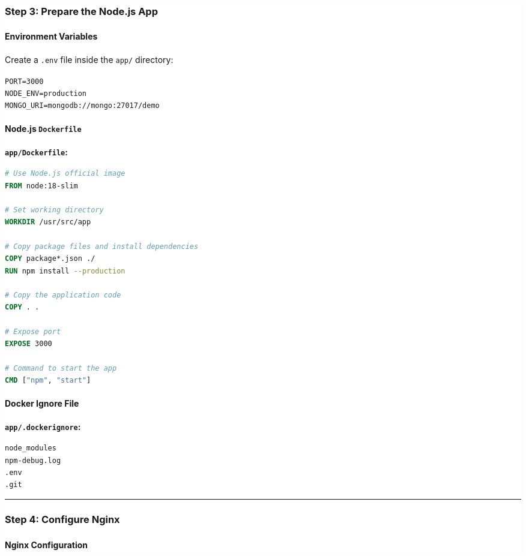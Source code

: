 
### **Step 3: Prepare the Node.js App**

#### **Environment Variables**

Create a `.env` file inside the `app/` directory:

```plaintext
PORT=3000
NODE_ENV=production
MONGO_URI=mongodb://mongo:27017/demo
```

#### **Node.js `Dockerfile`**

**`app/Dockerfile`:**

```dockerfile
# Use Node.js official image
FROM node:18-slim

# Set working directory
WORKDIR /usr/src/app

# Copy package files and install dependencies
COPY package*.json ./
RUN npm install --production

# Copy the application code
COPY . .

# Expose port
EXPOSE 3000

# Command to start the app
CMD ["npm", "start"]
```

#### **Docker Ignore File**

**`app/.dockerignore`:**

```plaintext
node_modules
npm-debug.log
.env
.git
```

---

### **Step 4: Configure Nginx**

#### **Nginx Configuration**
